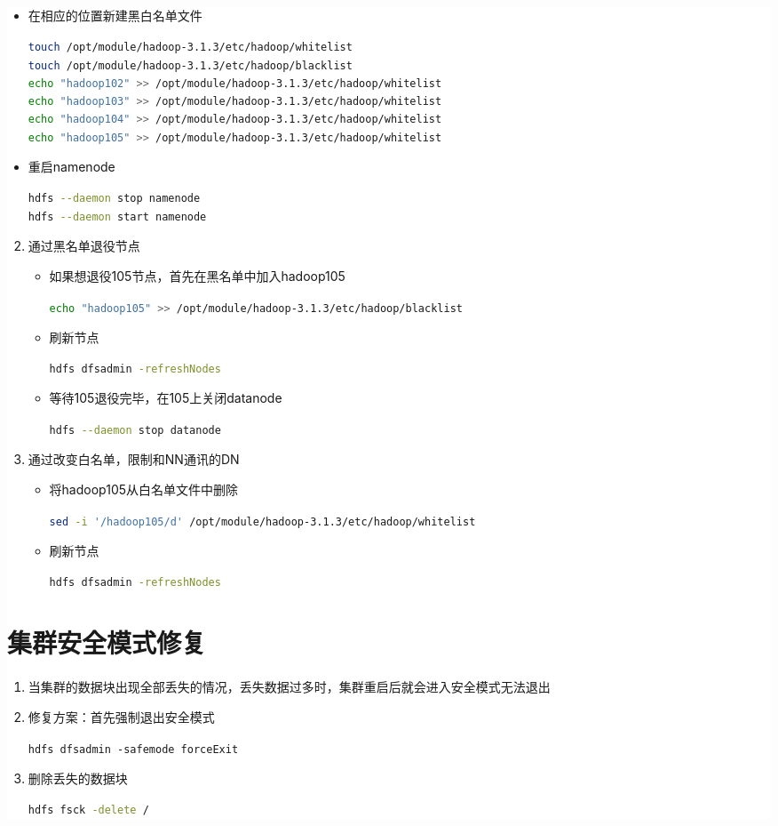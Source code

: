   - 在相应的位置新建黑白名单文件

     ```bash
     touch /opt/module/hadoop-3.1.3/etc/hadoop/whitelist
     touch /opt/module/hadoop-3.1.3/etc/hadoop/blacklist
     echo "hadoop102" >> /opt/module/hadoop-3.1.3/etc/hadoop/whitelist
     echo "hadoop103" >> /opt/module/hadoop-3.1.3/etc/hadoop/whitelist
     echo "hadoop104" >> /opt/module/hadoop-3.1.3/etc/hadoop/whitelist
     echo "hadoop105" >> /opt/module/hadoop-3.1.3/etc/hadoop/whitelist
     ```

   - 重启namenode

     ```bash
     hdfs --daemon stop namenode
     hdfs --daemon start namenode
     ```

2. 通过黑名单退役节点

   - 如果想退役105节点，首先在黑名单中加入hadoop105

     ```bash
     echo "hadoop105" >> /opt/module/hadoop-3.1.3/etc/hadoop/blacklist
     ```

   - 刷新节点

     ```bash
     hdfs dfsadmin -refreshNodes
     ```

   - 等待105退役完毕，在105上关闭datanode

     ```bash
     hdfs --daemon stop datanode
     ```

3. 通过改变白名单，限制和NN通讯的DN

   - 将hadoop105从白名单文件中删除

     ```bash
     sed -i '/hadoop105/d' /opt/module/hadoop-3.1.3/etc/hadoop/whitelist
     ```

   - 刷新节点

     ```bash
     hdfs dfsadmin -refreshNodes
     ```

# 集群安全模式修复

1. 当集群的数据块出现全部丢失的情况，丢失数据过多时，集群重启后就会进入安全模式无法退出

2. 修复方案：首先强制退出安全模式

   ```
   hdfs dfsadmin -safemode forceExit
   ```

3. 删除丢失的数据块

   ```bash
   hdfs fsck -delete /
   ```

   

